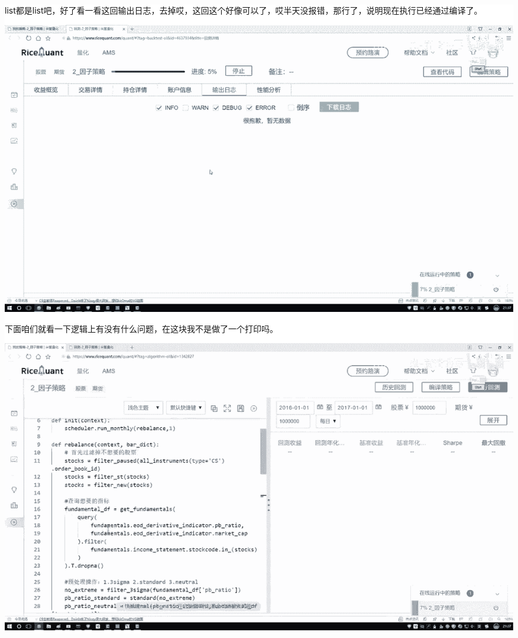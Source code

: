 list都是list吧，好了看一看这回输出日志，去掉哎，这回这个好像可以了，哎半天没报错，那行了，说明现在执行已经通过编译了。



![](img/550dc73f27fc79b7faf6e979b8ead596_71.png)

下面咱们就看一下逻辑上有没有什么问题，在这块我不是做了一个打印吗。

![](img/550dc73f27fc79b7faf6e979b8ead596_73.png)
